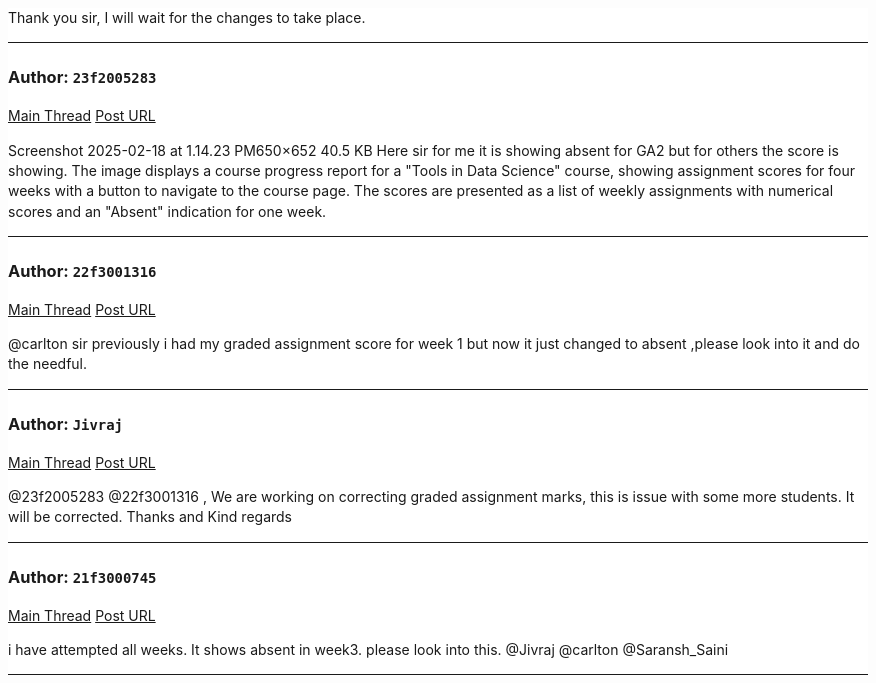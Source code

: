 [post_number]: 40
Thank you sir, I will wait for the changes to take place.

[reply_to_post_number]: 39

---

### Author: `23f2005283`
[Main Thread](https://discourse.onlinedegree.iitm.ac.in/t/graded-assignments-dashboard-scores-incorrect-missing/166816)
[Post URL](https://discourse.onlinedegree.iitm.ac.in/t/graded-assignments-dashboard-scores-incorrect-missing/166816/41)

[post_number]: 41
Screenshot 2025-02-18 at 1.14.23 PM650×652 40.5 KB
Here sir for me it is showing absent for GA2 but for others the score is showing.
The image displays a course progress report for a "Tools in Data Science" course, showing assignment scores for four weeks with a button to navigate to the course page.  The scores are presented as a list of weekly assignments with numerical scores and an "Absent" indication for one week.

[reply_to_post_number]: 37

---

### Author: `22f3001316`
[Main Thread](https://discourse.onlinedegree.iitm.ac.in/t/graded-assignments-dashboard-scores-incorrect-missing/166816)
[Post URL](https://discourse.onlinedegree.iitm.ac.in/t/graded-assignments-dashboard-scores-incorrect-missing/166816/42)

[post_number]: 42
@carlton sir previously i had my graded assignment score for week 1 but now it just changed to absent ,please look into it and do the needful.

---

### Author: `Jivraj`
[Main Thread](https://discourse.onlinedegree.iitm.ac.in/t/graded-assignments-dashboard-scores-incorrect-missing/166816)
[Post URL](https://discourse.onlinedegree.iitm.ac.in/t/graded-assignments-dashboard-scores-incorrect-missing/166816/43)

[post_number]: 43
@23f2005283 @22f3001316 ,
We are working on correcting graded assignment marks, this is issue with some more students. It will be corrected.
Thanks and Kind regards

[reply_to_post_number]: 41

---

### Author: `21f3000745`
[Main Thread](https://discourse.onlinedegree.iitm.ac.in/t/graded-assignments-dashboard-scores-incorrect-missing/166816)
[Post URL](https://discourse.onlinedegree.iitm.ac.in/t/graded-assignments-dashboard-scores-incorrect-missing/166816/44)

[post_number]: 44
i have attempted all weeks. It shows absent  in week3. please look into this. @Jivraj @carlton @Saransh_Saini

---


[post_number]: 1
[post_number]: 2
[reply_to_post_number]: 1
[post_number]: 3
[reply_to_post_number]: 2
[post_number]: 5
[post_number]: 6
[reply_to_post_number]: 5
[post_number]: 7
[post_number]: 8
[reply_to_post_number]: 7
[post_number]: 9
[reply_to_post_number]: 8
[post_number]: 11
[reply_to_post_number]: 10
[post_number]: 12
[post_number]: 13
[post_number]: 14
[post_number]: 15
[reply_to_post_number]: 14
[post_number]: 16
[reply_to_post_number]: 15
[post_number]: 17
[post_number]: 19
[reply_to_post_number]: 17
[post_number]: 20
[post_number]: 21
[reply_to_post_number]: 20
[post_number]: 22
[reply_to_post_number]: 21
[post_number]: 23
[reply_to_post_number]: 22
[post_number]: 24
[reply_to_post_number]: 23
[post_number]: 26
[post_number]: 27
[reply_to_post_number]: 26
[post_number]: 28
[reply_to_post_number]: 27
[post_number]: 29
[reply_to_post_number]: 28
[post_number]: 30
[reply_to_post_number]: 29
[post_number]: 31
[reply_to_post_number]: 7
[post_number]: 32
[reply_to_post_number]: 31
[post_number]: 33
[reply_to_post_number]: 32
[post_number]: 34
[post_number]: 35
[post_number]: 37
[reply_to_post_number]: 35
[post_number]: 38
[post_number]: 39
[reply_to_post_number]: 38
[post_number]: 45
[post_number]: 46
[post_number]: 47
[post_number]: 48
[post_number]: 49
[post_number]: 50
[reply_to_post_number]: 49
[post_number]: 51
[reply_to_post_number]: 48
[post_number]: 52
[reply_to_post_number]: 46
[post_number]: 53
[reply_to_post_number]: 44
[post_number]: 54
[reply_to_post_number]: 42
[post_number]: 55
[post_number]: 56
[reply_to_post_number]: 38
[post_number]: 57
[reply_to_post_number]: 35
[post_number]: 58
[reply_to_post_number]: 29
[post_number]: 59
[reply_to_post_number]: 31
[post_number]: 60
[reply_to_post_number]: 27
[post_number]: 61
[reply_to_post_number]: 20
[post_number]: 62
[reply_to_post_number]: 17
[post_number]: 63
[reply_to_post_number]: 53
[post_number]: 64
[reply_to_post_number]: 15
[post_number]: 65
[reply_to_post_number]: 63
[post_number]: 66
[post_number]: 67
[post_number]: 68
[reply_to_post_number]: 13
[post_number]: 69
[post_number]: 70
[post_number]: 71
[reply_to_post_number]: 70
[post_number]: 72
[reply_to_post_number]: 56
[post_number]: 73
[reply_to_post_number]: 72
[post_number]: 74
[reply_to_post_number]: 30
[post_number]: 75
[post_number]: 76